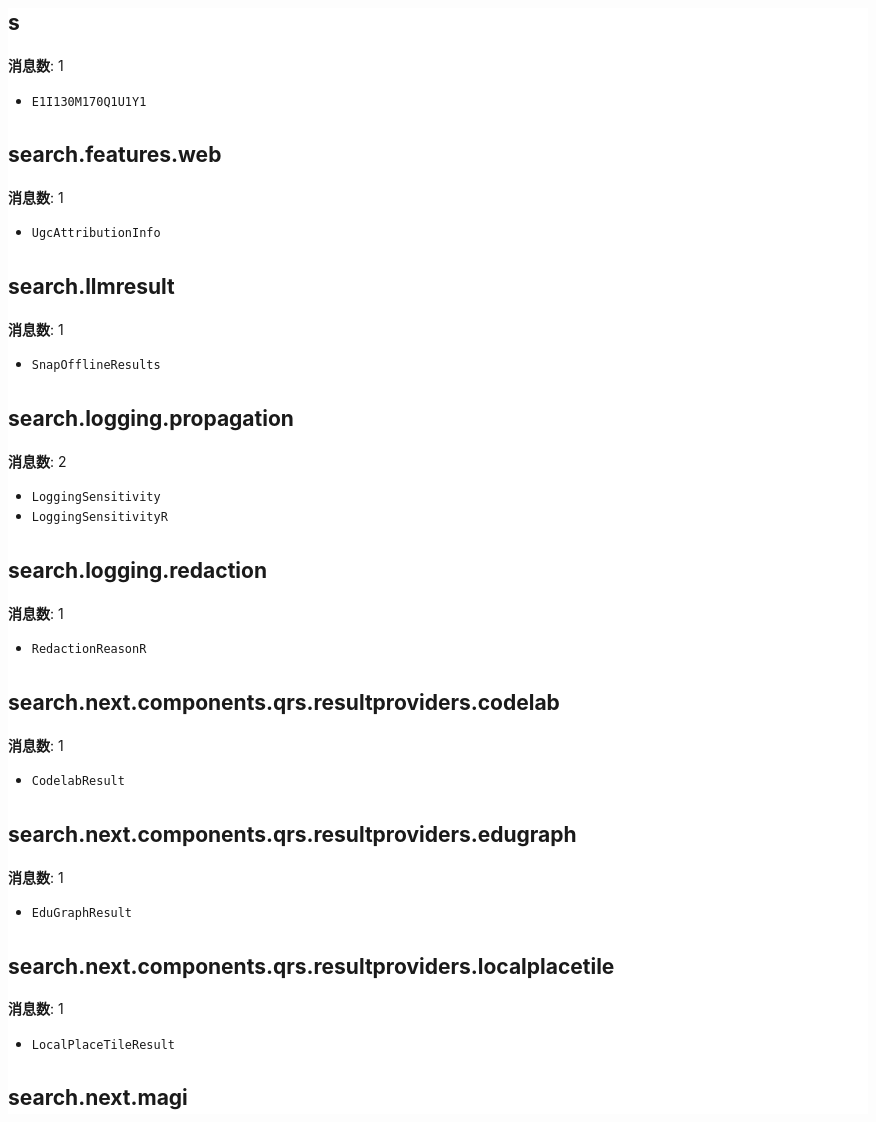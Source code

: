 ## s

**消息数**: 1

- `E1I130M170Q1U1Y1`

## search.features.web

**消息数**: 1

- `UgcAttributionInfo`

## search.llmresult

**消息数**: 1

- `SnapOfflineResults`

## search.logging.propagation

**消息数**: 2

- `LoggingSensitivity`
- `LoggingSensitivityR`

## search.logging.redaction

**消息数**: 1

- `RedactionReasonR`

## search.next.components.qrs.resultproviders.codelab

**消息数**: 1

- `CodelabResult`

## search.next.components.qrs.resultproviders.edugraph

**消息数**: 1

- `EduGraphResult`

## search.next.components.qrs.resultproviders.localplacetile

**消息数**: 1

- `LocalPlaceTileResult`

## search.next.magi
